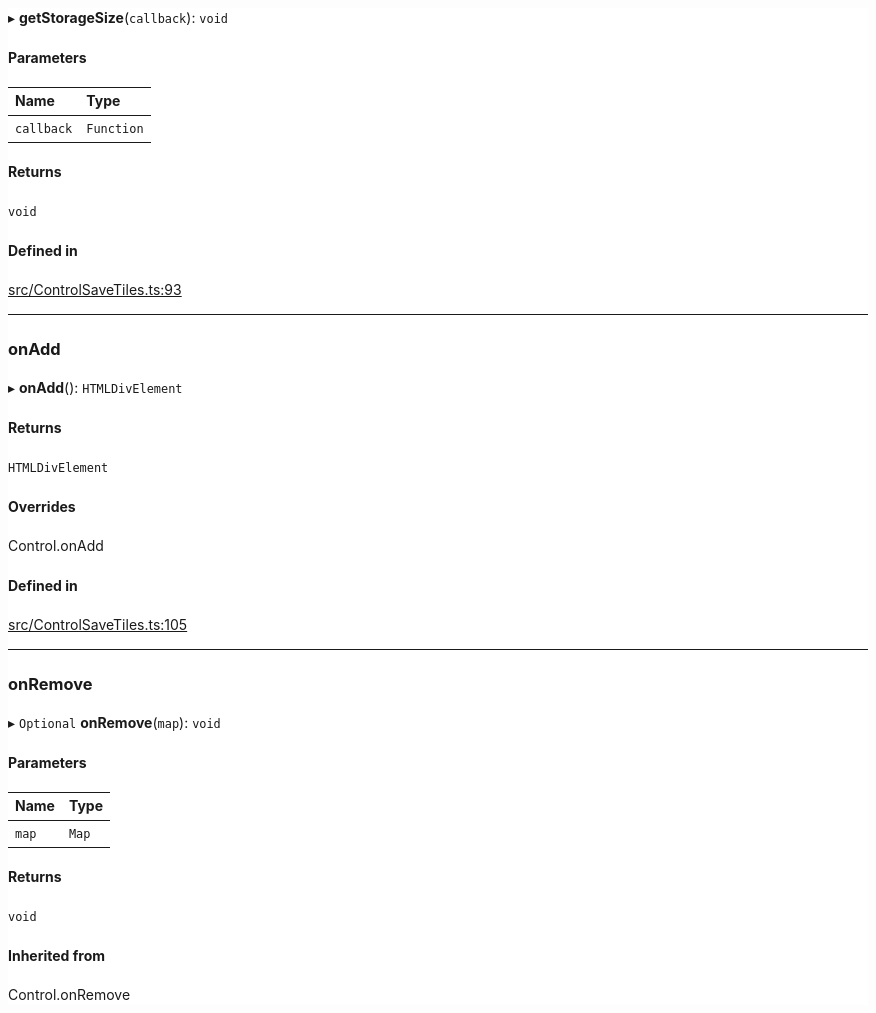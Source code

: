 ▸ **getStorageSize**(`callback`): `void`

#### Parameters

| Name | Type |
| :------ | :------ |
| `callback` | `Function` |

#### Returns

`void`

#### Defined in

[src/ControlSaveTiles.ts:93](https://github.com/allartk/leaflet.offline/blob/c681d1c/src/ControlSaveTiles.ts#L93)

___

### onAdd

▸ **onAdd**(): `HTMLDivElement`

#### Returns

`HTMLDivElement`

#### Overrides

Control.onAdd

#### Defined in

[src/ControlSaveTiles.ts:105](https://github.com/allartk/leaflet.offline/blob/c681d1c/src/ControlSaveTiles.ts#L105)

___

### onRemove

▸ `Optional` **onRemove**(`map`): `void`

#### Parameters

| Name | Type |
| :------ | :------ |
| `map` | `Map` |

#### Returns

`void`

#### Inherited from

Control.onRemove
